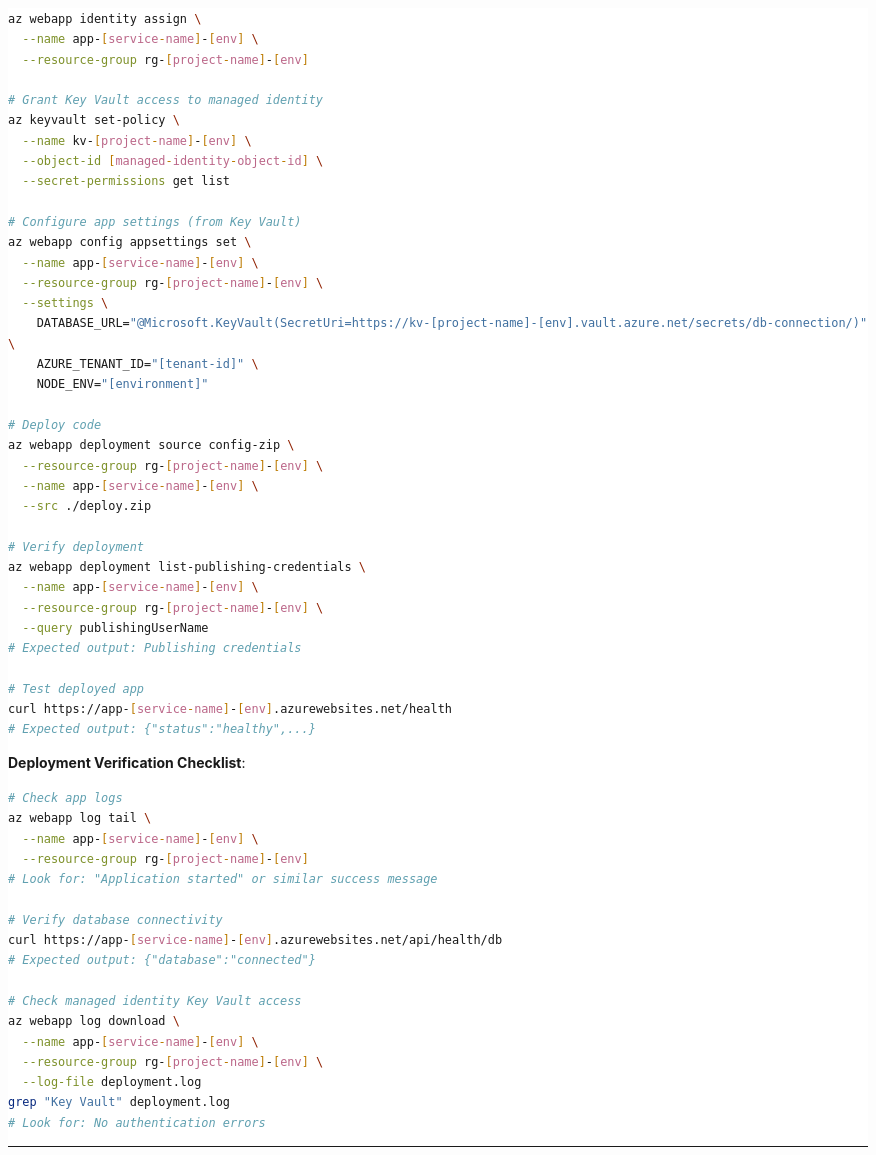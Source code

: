 ```bash
az webapp identity assign \
  --name app-[service-name]-[env] \
  --resource-group rg-[project-name]-[env]

# Grant Key Vault access to managed identity
az keyvault set-policy \
  --name kv-[project-name]-[env] \
  --object-id [managed-identity-object-id] \
  --secret-permissions get list

# Configure app settings (from Key Vault)
az webapp config appsettings set \
  --name app-[service-name]-[env] \
  --resource-group rg-[project-name]-[env] \
  --settings \
    DATABASE_URL="@Microsoft.KeyVault(SecretUri=https://kv-[project-name]-[env].vault.azure.net/secrets/db-connection/)" \
    AZURE_TENANT_ID="[tenant-id]" \
    NODE_ENV="[environment]"

# Deploy code
az webapp deployment source config-zip \
  --resource-group rg-[project-name]-[env] \
  --name app-[service-name]-[env] \
  --src ./deploy.zip

# Verify deployment
az webapp deployment list-publishing-credentials \
  --name app-[service-name]-[env] \
  --resource-group rg-[project-name]-[env] \
  --query publishingUserName
# Expected output: Publishing credentials

# Test deployed app
curl https://app-[service-name]-[env].azurewebsites.net/health
# Expected output: {"status":"healthy",...}
```

**Deployment Verification Checklist**:
```bash
# Check app logs
az webapp log tail \
  --name app-[service-name]-[env] \
  --resource-group rg-[project-name]-[env]
# Look for: "Application started" or similar success message

# Verify database connectivity
curl https://app-[service-name]-[env].azurewebsites.net/api/health/db
# Expected output: {"database":"connected"}

# Check managed identity Key Vault access
az webapp log download \
  --name app-[service-name]-[env] \
  --resource-group rg-[project-name]-[env] \
  --log-file deployment.log
grep "Key Vault" deployment.log
# Look for: No authentication errors
```

---